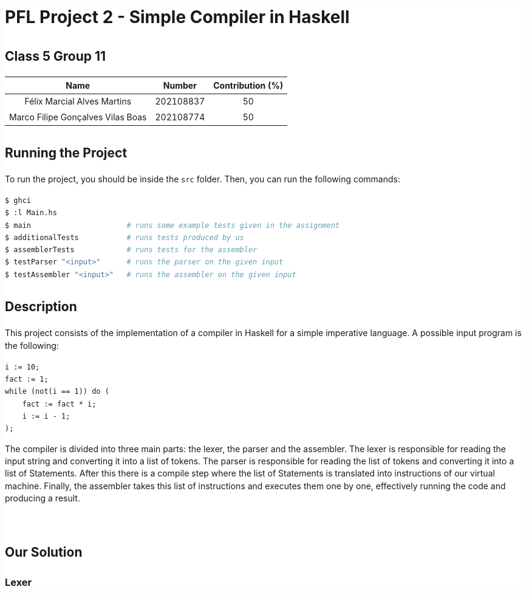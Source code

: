 # PFL Project 2 - Simple Compiler in Haskell

## Class 5 Group 11

|               Name                |  Number   | Contribution (%) |
| :-------------------------------: | :-------: | :--------------: |
|    Félix Marcial Alves Martins    | 202108837 |  50   |
| Marco Filipe Gonçalves Vilas Boas | 202108774 |  50   |

## Running the Project
To run the project, you should be inside the `src` folder. Then, you can run the following commands:

```bash
$ ghci
$ :l Main.hs
$ main                      # runs some example tests given in the assignment
$ additionalTests           # runs tests produced by us
$ assemblerTests            # runs tests for the assembler
$ testParser "<input>"      # runs the parser on the given input
$ testAssembler "<input>"   # runs the assembler on the given input
```

## Description

This project consists of the implementation of a compiler in Haskell for a simple imperative language. A possible input program is the following:

```
i := 10;
fact := 1;
while (not(i == 1)) do (
    fact := fact * i;
    i := i - 1;
);
```

The compiler is divided into three main parts: the lexer, the parser and the assembler. The lexer is responsible for reading the input string and converting it into a list of tokens. The parser is responsible for reading the list of tokens and converting it into a list of Statements. After this there is a compile step where the list of Statements is translated into instructions of our virtual machine. Finally, the assembler takes this list of instructions and executes them one by one, effectively running the code and producing a result.

<p style="page-break-after: always;">&nbsp;</p>

## Our Solution

### Lexer
